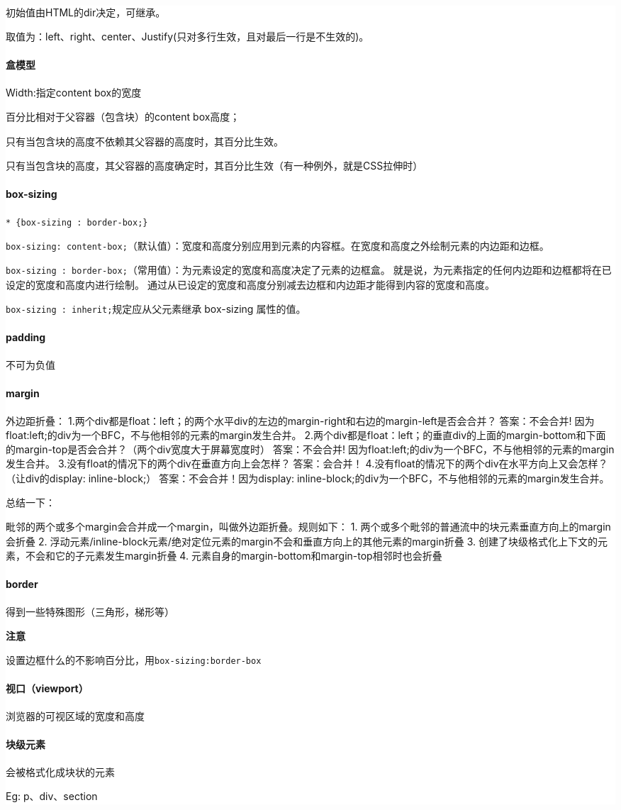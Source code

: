 初始值由HTML的dir决定，可继承。

取值为：left、right、center、Justify(只对多行生效，且对最后一行是不生效的)。

#### 盒模型

Width:指定content box的宽度

百分比相对于父容器（包含块）的content box高度；

只有当包含块的高度不依赖其父容器的高度时，其百分比生效。

只有当包含块的高度，其父容器的高度确定时，其百分比生效（有一种例外，就是CSS拉伸时）

#### box-sizing

    * {box-sizing : border-box;}

```box-sizing: content-box;```（默认值）：宽度和高度分别应用到元素的内容框。在宽度和高度之外绘制元素的内边距和边框。

```box-sizing : border-box;```（常用值）：为元素设定的宽度和高度决定了元素的边框盒。
就是说，为元素指定的任何内边距和边框都将在已设定的宽度和高度内进行绘制。
通过从已设定的宽度和高度分别减去边框和内边距才能得到内容的宽度和高度。

```box-sizing : inherit;```规定应从父元素继承 box-sizing 属性的值。

#### padding

不可为负值

#### margin

外边距折叠：
    1.两个div都是float：left；的两个水平div的左边的margin-right和右边的margin-left是否会合并？
    答案：不会合并! 因为float:left;的div为一个BFC，不与他相邻的元素的margin发生合并。
    2.两个div都是float：left；的垂直div的上面的margin-bottom和下面的margin-top是否会合并？（两个div宽度大于屏幕宽度时）
    答案：不会合并! 因为float:left;的div为一个BFC，不与他相邻的元素的margin发生合并。
    3.没有float的情况下的两个div在垂直方向上会怎样？
    答案：会合并！
    4.没有float的情况下的两个div在水平方向上又会怎样？（让div的display: inline-block;）
    答案：不会合并！因为display: inline-block;的div为一个BFC，不与他相邻的元素的margin发生合并。

总结一下：

毗邻的两个或多个margin会合并成一个margin，叫做外边距折叠。规则如下：
    1. 两个或多个毗邻的普通流中的块元素垂直方向上的margin会折叠
    2. 浮动元素/inline-block元素/绝对定位元素的margin不会和垂直方向上的其他元素的margin折叠
    3. 创建了块级格式化上下文的元素，不会和它的子元素发生margin折叠
    4. 元素自身的margin-bottom和margin-top相邻时也会折叠 

#### border

得到一些特殊图形（三角形，梯形等）

**注意**

设置边框什么的不影响百分比，用```box-sizing:border-box```

#### 视口（viewport）

浏览器的可视区域的宽度和高度

#### 块级元素

会被格式化成块状的元素

Eg: p、div、section
```